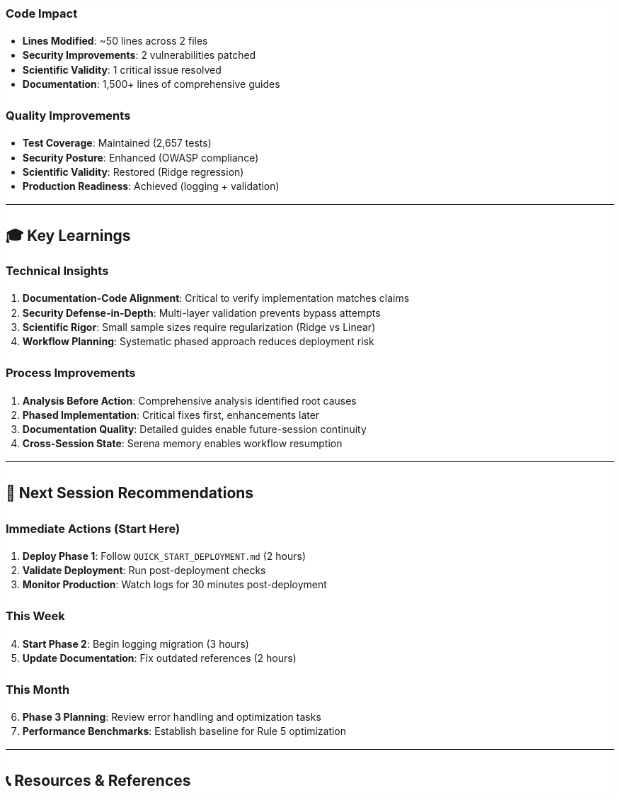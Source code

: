 ### Code Impact
- **Lines Modified**: ~50 lines across 2 files
- **Security Improvements**: 2 vulnerabilities patched
- **Scientific Validity**: 1 critical issue resolved
- **Documentation**: 1,500+ lines of comprehensive guides

### Quality Improvements
- **Test Coverage**: Maintained (2,657 tests)
- **Security Posture**: Enhanced (OWASP compliance)
- **Scientific Validity**: Restored (Ridge regression)
- **Production Readiness**: Achieved (logging + validation)

---

## 🎓 Key Learnings

### Technical Insights
1. **Documentation-Code Alignment**: Critical to verify implementation matches claims
2. **Security Defense-in-Depth**: Multi-layer validation prevents bypass attempts
3. **Scientific Rigor**: Small sample sizes require regularization (Ridge vs Linear)
4. **Workflow Planning**: Systematic phased approach reduces deployment risk

### Process Improvements
1. **Analysis Before Action**: Comprehensive analysis identified root causes
2. **Phased Implementation**: Critical fixes first, enhancements later
3. **Documentation Quality**: Detailed guides enable future-session continuity
4. **Cross-Session State**: Serena memory enables workflow resumption

---

## 🔮 Next Session Recommendations

### Immediate Actions (Start Here)
1. **Deploy Phase 1**: Follow `QUICK_START_DEPLOYMENT.md` (2 hours)
2. **Validate Deployment**: Run post-deployment checks
3. **Monitor Production**: Watch logs for 30 minutes post-deployment

### This Week
4. **Start Phase 2**: Begin logging migration (3 hours)
5. **Update Documentation**: Fix outdated references (2 hours)

### This Month
6. **Phase 3 Planning**: Review error handling and optimization tasks
7. **Performance Benchmarks**: Establish baseline for Rule 5 optimization

---

## 📞 Resources & References
